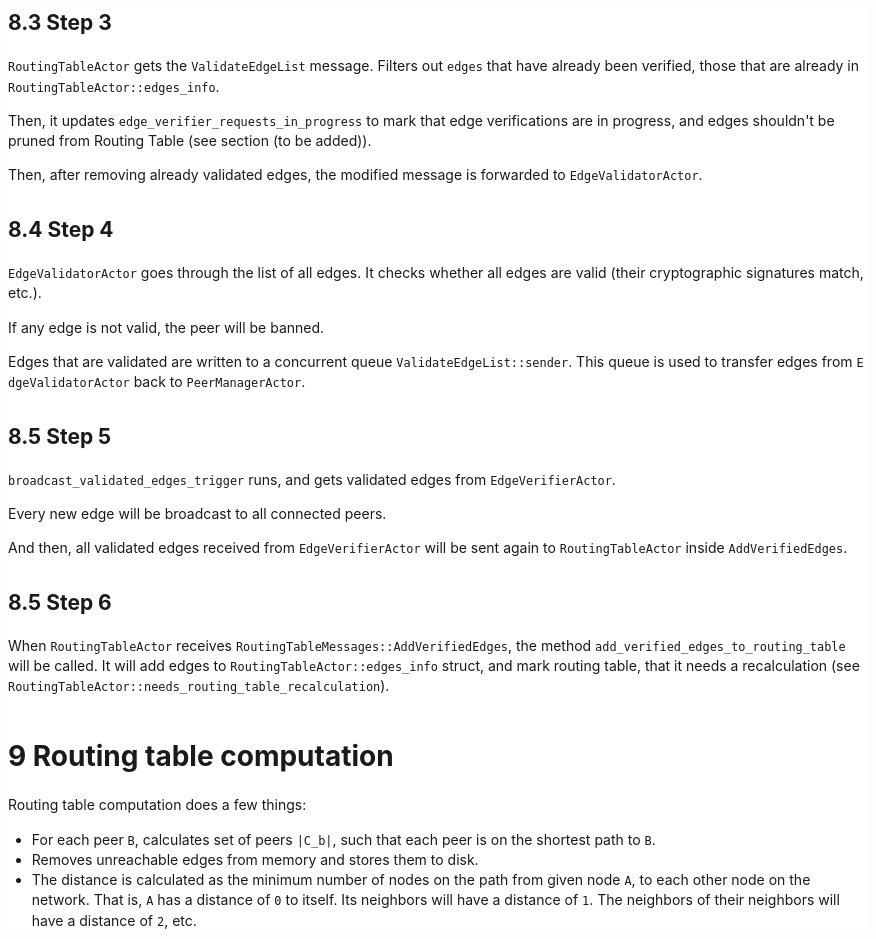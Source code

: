 ## 8.3 Step 3

`RoutingTableActor` gets the `ValidateEdgeList` message. Filters out `edges`
that have already been verified, those that are already in
`RoutingTableActor::edges_info`.

Then, it updates `edge_verifier_requests_in_progress` to mark that edge
verifications are in progress, and edges shouldn't be pruned from Routing Table
(see section (to be added)).

Then, after removing already validated edges, the modified message is forwarded
to `EdgeValidatorActor`.

## 8.4 Step 4

`EdgeValidatorActor` goes through the list of all edges. It checks whether all edges
are valid (their cryptographic signatures match, etc.).

If any edge is not valid, the peer will be banned.

Edges that are validated are written to a concurrent queue
`ValidateEdgeList::sender`. This queue is used to transfer edges from
`EdgeValidatorActor` back to `PeerManagerActor`.

## 8.5 Step 5

`broadcast_validated_edges_trigger` runs, and gets validated edges from
`EdgeVerifierActor`.

Every new edge will be broadcast to all connected peers.

And then, all validated edges received from `EdgeVerifierActor` will be sent
again to `RoutingTableActor` inside `AddVerifiedEdges`.

## 8.5 Step 6

When `RoutingTableActor` receives `RoutingTableMessages::AddVerifiedEdges`, the
method `add_verified_edges_to_routing_table` will be called. It will add edges to
`RoutingTableActor::edges_info` struct, and mark routing table, that it needs
a recalculation (see `RoutingTableActor::needs_routing_table_recalculation`).

# 9 Routing table computation

Routing table computation does a few things:
* For each peer `B`, calculates set of peers `|C_b|`, such that each peer is on
  the shortest path to `B`.
* Removes unreachable edges from memory and stores them to disk.
* The distance is calculated as the minimum number of nodes on the path from
  given node `A`, to each other node on the network. That is, `A` has a distance
  of `0` to itself. Its neighbors will have a distance of `1`. The neighbors of
  their neighbors will have a distance of `2`, etc.
